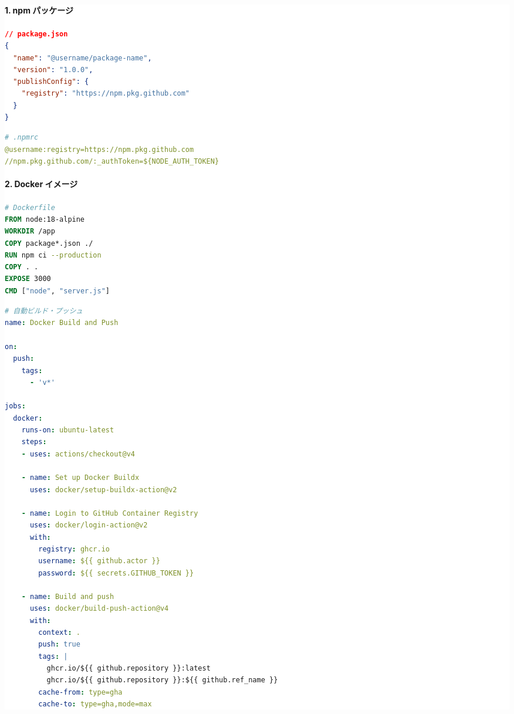 #### 1. npm パッケージ
```json
// package.json
{
  "name": "@username/package-name",
  "version": "1.0.0",
  "publishConfig": {
    "registry": "https://npm.pkg.github.com"
  }
}
```

```yaml
# .npmrc
@username:registry=https://npm.pkg.github.com
//npm.pkg.github.com/:_authToken=${NODE_AUTH_TOKEN}
```

#### 2. Docker イメージ
```dockerfile
# Dockerfile
FROM node:18-alpine
WORKDIR /app
COPY package*.json ./
RUN npm ci --production
COPY . .
EXPOSE 3000
CMD ["node", "server.js"]
```

```yaml
# 自動ビルド・プッシュ
name: Docker Build and Push

on:
  push:
    tags:
      - 'v*'

jobs:
  docker:
    runs-on: ubuntu-latest
    steps:
    - uses: actions/checkout@v4
    
    - name: Set up Docker Buildx
      uses: docker/setup-buildx-action@v2
    
    - name: Login to GitHub Container Registry
      uses: docker/login-action@v2
      with:
        registry: ghcr.io
        username: ${{ github.actor }}
        password: ${{ secrets.GITHUB_TOKEN }}
    
    - name: Build and push
      uses: docker/build-push-action@v4
      with:
        context: .
        push: true
        tags: |
          ghcr.io/${{ github.repository }}:latest
          ghcr.io/${{ github.repository }}:${{ github.ref_name }}
        cache-from: type=gha
        cache-to: type=gha,mode=max
```